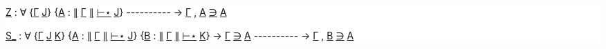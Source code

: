  <a id="_∋_.Z"></a><a id="4117" href="{% endraw %}{{ site.baseurl }}{% link out/plfa/SystemF.md %}{% raw %}#4117" class="InductiveConstructor">Z</a> <a id="4119" class="Symbol">:</a> <a id="4121" class="Symbol">∀</a> <a id="4123" class="Symbol">{</a><a id="4124" href="{% endraw %}{{ site.baseurl }}{% link out/plfa/SystemF.md %}{% raw %}#4124" class="Bound">Γ</a> <a id="4126" href="{% endraw %}{{ site.baseurl }}{% link out/plfa/SystemF.md %}{% raw %}#4126" class="Bound">J</a><a id="4127" class="Symbol">}</a> <a id="4129" class="Symbol">{</a><a id="4130" href="{% endraw %}{{ site.baseurl }}{% link out/plfa/SystemF.md %}{% raw %}#4130" class="Bound">A</a> <a id="4132" class="Symbol">:</a> <a id="4134" href="{% endraw %}{{ site.baseurl }}{% link out/plfa/SystemF.md %}{% raw %}#3434" class="Function Operator">∥</a> <a id="4136" href="{% endraw %}{{ site.baseurl }}{% link out/plfa/SystemF.md %}{% raw %}#4124" class="Bound">Γ</a> <a id="4138" href="{% endraw %}{{ site.baseurl }}{% link out/plfa/SystemF.md %}{% raw %}#3434" class="Function Operator">∥</a> <a id="4140" href="{% endraw %}{{ site.baseurl }}{% link out/plfa/SystemF.md %}{% raw %}#1273" class="Datatype Operator">⊢⋆</a> <a id="4143" href="{% endraw %}{{ site.baseurl }}{% link out/plfa/SystemF.md %}{% raw %}#4126" class="Bound">J</a><a id="4144" class="Symbol">}</a>
      <a id="4152" class="Comment">----------</a>
    <a id="4167" class="Symbol">→</a> <a id="4169" href="{% endraw %}{{ site.baseurl }}{% link out/plfa/SystemF.md %}{% raw %}#4124" class="Bound">Γ</a> <a id="4171" href="{% endraw %}{{ site.baseurl }}{% link out/plfa/SystemF.md %}{% raw %}#3665" class="InductiveConstructor Operator">,</a> <a id="4173" href="{% endraw %}{{ site.baseurl }}{% link out/plfa/SystemF.md %}{% raw %}#4130" class="Bound">A</a> <a id="4175" href="{% endraw %}{{ site.baseurl }}{% link out/plfa/SystemF.md %}{% raw %}#4067" class="Datatype Operator">∋</a> <a id="4177" href="{% endraw %}{{ site.baseurl }}{% link out/plfa/SystemF.md %}{% raw %}#4130" class="Bound">A</a>

  <a id="_∋_.S_"></a><a id="4182" href="{% endraw %}{{ site.baseurl }}{% link out/plfa/SystemF.md %}{% raw %}#4182" class="InductiveConstructor Operator">S_</a> <a id="4185" class="Symbol">:</a> <a id="4187" class="Symbol">∀</a> <a id="4189" class="Symbol">{</a><a id="4190" href="{% endraw %}{{ site.baseurl }}{% link out/plfa/SystemF.md %}{% raw %}#4190" class="Bound">Γ</a> <a id="4192" href="{% endraw %}{{ site.baseurl }}{% link out/plfa/SystemF.md %}{% raw %}#4192" class="Bound">J</a> <a id="4194" href="{% endraw %}{{ site.baseurl }}{% link out/plfa/SystemF.md %}{% raw %}#4194" class="Bound">K</a><a id="4195" class="Symbol">}</a> <a id="4197" class="Symbol">{</a><a id="4198" href="{% endraw %}{{ site.baseurl }}{% link out/plfa/SystemF.md %}{% raw %}#4198" class="Bound">A</a> <a id="4200" class="Symbol">:</a> <a id="4202" href="{% endraw %}{{ site.baseurl }}{% link out/plfa/SystemF.md %}{% raw %}#3434" class="Function Operator">∥</a> <a id="4204" href="{% endraw %}{{ site.baseurl }}{% link out/plfa/SystemF.md %}{% raw %}#4190" class="Bound">Γ</a> <a id="4206" href="{% endraw %}{{ site.baseurl }}{% link out/plfa/SystemF.md %}{% raw %}#3434" class="Function Operator">∥</a> <a id="4208" href="{% endraw %}{{ site.baseurl }}{% link out/plfa/SystemF.md %}{% raw %}#1273" class="Datatype Operator">⊢⋆</a> <a id="4211" href="{% endraw %}{{ site.baseurl }}{% link out/plfa/SystemF.md %}{% raw %}#4192" class="Bound">J</a><a id="4212" class="Symbol">}</a> <a id="4214" class="Symbol">{</a><a id="4215" href="{% endraw %}{{ site.baseurl }}{% link out/plfa/SystemF.md %}{% raw %}#4215" class="Bound">B</a> <a id="4217" class="Symbol">:</a> <a id="4219" href="{% endraw %}{{ site.baseurl }}{% link out/plfa/SystemF.md %}{% raw %}#3434" class="Function Operator">∥</a> <a id="4221" href="{% endraw %}{{ site.baseurl }}{% link out/plfa/SystemF.md %}{% raw %}#4190" class="Bound">Γ</a> <a id="4223" href="{% endraw %}{{ site.baseurl }}{% link out/plfa/SystemF.md %}{% raw %}#3434" class="Function Operator">∥</a> <a id="4225" href="{% endraw %}{{ site.baseurl }}{% link out/plfa/SystemF.md %}{% raw %}#1273" class="Datatype Operator">⊢⋆</a> <a id="4228" href="{% endraw %}{{ site.baseurl }}{% link out/plfa/SystemF.md %}{% raw %}#4194" class="Bound">K</a><a id="4229" class="Symbol">}</a>
    <a id="4235" class="Symbol">→</a> <a id="4237" href="{% endraw %}{{ site.baseurl }}{% link out/plfa/SystemF.md %}{% raw %}#4190" class="Bound">Γ</a> <a id="4239" href="{% endraw %}{{ site.baseurl }}{% link out/plfa/SystemF.md %}{% raw %}#4067" class="Datatype Operator">∋</a> <a id="4241" href="{% endraw %}{{ site.baseurl }}{% link out/plfa/SystemF.md %}{% raw %}#4198" class="Bound">A</a>
      <a id="4249" class="Comment">----------</a>
    <a id="4264" class="Symbol">→</a> <a id="4266" href="{% endraw %}{{ site.baseurl }}{% link out/plfa/SystemF.md %}{% raw %}#4190" class="Bound">Γ</a> <a id="4268" href="{% endraw %}{{ site.baseurl }}{% link out/plfa/SystemF.md %}{% raw %}#3665" class="InductiveConstructor Operator">,</a> <a id="4270" href="{% endraw %}{{ site.baseurl }}{% link out/plfa/SystemF.md %}{% raw %}#4215" class="Bound">B</a> <a id="4272" href="{% endraw %}{{ site.baseurl }}{% link out/plfa/SystemF.md %}{% raw %}#4067" class="Datatype Operator">∋</a> <a id="4274" href="{% endraw %}{{ site.baseurl }}{% link out/plfa/SystemF.md %}{% raw %}#4198" class="Bound">A</a>
